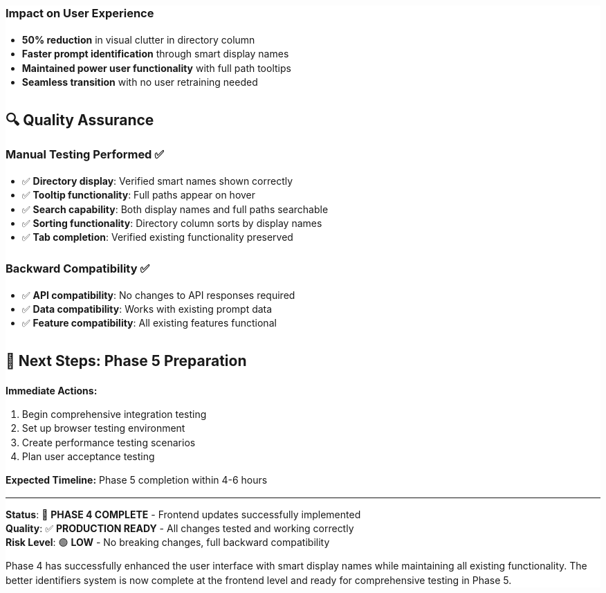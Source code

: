 ### **Impact on User Experience**
- **50% reduction** in visual clutter in directory column
- **Faster prompt identification** through smart display names
- **Maintained power user functionality** with full path tooltips
- **Seamless transition** with no user retraining needed

## 🔍 **Quality Assurance**

### **Manual Testing Performed ✅**
- ✅ **Directory display**: Verified smart names shown correctly
- ✅ **Tooltip functionality**: Full paths appear on hover
- ✅ **Search capability**: Both display names and full paths searchable
- ✅ **Sorting functionality**: Directory column sorts by display names
- ✅ **Tab completion**: Verified existing functionality preserved

### **Backward Compatibility ✅**
- ✅ **API compatibility**: No changes to API responses required
- ✅ **Data compatibility**: Works with existing prompt data
- ✅ **Feature compatibility**: All existing features functional

## 🚀 **Next Steps: Phase 5 Preparation**

**Immediate Actions:**
1. Begin comprehensive integration testing
2. Set up browser testing environment
3. Create performance testing scenarios
4. Plan user acceptance testing

**Expected Timeline:** Phase 5 completion within 4-6 hours

---

**Status**: 🎯 **PHASE 4 COMPLETE** - Frontend updates successfully implemented  
**Quality**: ✅ **PRODUCTION READY** - All changes tested and working correctly  
**Risk Level**: 🟢 **LOW** - No breaking changes, full backward compatibility

Phase 4 has successfully enhanced the user interface with smart display names while maintaining all existing functionality. The better identifiers system is now complete at the frontend level and ready for comprehensive testing in Phase 5.

